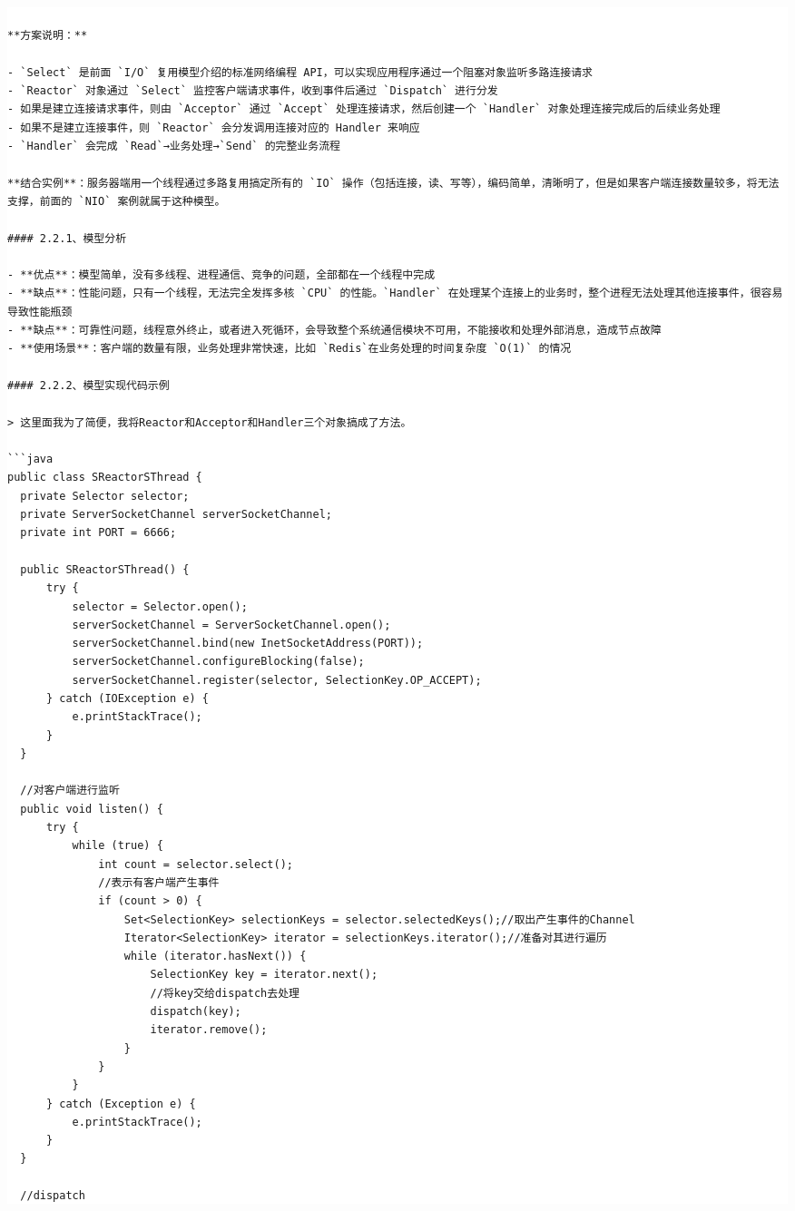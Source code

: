   ```

**方案说明：**

- `Select` 是前面 `I/O` 复用模型介绍的标准网络编程 API，可以实现应用程序通过一个阻塞对象监听多路连接请求
- `Reactor` 对象通过 `Select` 监控客户端请求事件，收到事件后通过 `Dispatch` 进行分发
- 如果是建立连接请求事件，则由 `Acceptor` 通过 `Accept` 处理连接请求，然后创建一个 `Handler` 对象处理连接完成后的后续业务处理
- 如果不是建立连接事件，则 `Reactor` 会分发调用连接对应的 Handler 来响应
- `Handler` 会完成 `Read`→业务处理→`Send` 的完整业务流程

**结合实例**：服务器端用一个线程通过多路复用搞定所有的 `IO` 操作（包括连接，读、写等），编码简单，清晰明了，但是如果客户端连接数量较多，将无法支撑，前面的 `NIO` 案例就属于这种模型。

#### 2.2.1、模型分析

- **优点**：模型简单，没有多线程、进程通信、竞争的问题，全部都在一个线程中完成
- **缺点**：性能问题，只有一个线程，无法完全发挥多核 `CPU` 的性能。`Handler` 在处理某个连接上的业务时，整个进程无法处理其他连接事件，很容易导致性能瓶颈
- **缺点**：可靠性问题，线程意外终止，或者进入死循环，会导致整个系统通信模块不可用，不能接收和处理外部消息，造成节点故障
- **使用场景**：客户端的数量有限，业务处理非常快速，比如 `Redis`在业务处理的时间复杂度 `O(1)` 的情况

#### 2.2.2、模型实现代码示例

> 这里面我为了简便，我将Reactor和Acceptor和Handler三个对象搞成了方法。

```java
public class SReactorSThread {
    private Selector selector;
    private ServerSocketChannel serverSocketChannel;
    private int PORT = 6666;

    public SReactorSThread() {
        try {
            selector = Selector.open();
            serverSocketChannel = ServerSocketChannel.open();
            serverSocketChannel.bind(new InetSocketAddress(PORT));
            serverSocketChannel.configureBlocking(false);
            serverSocketChannel.register(selector, SelectionKey.OP_ACCEPT);
        } catch (IOException e) {
            e.printStackTrace();
        }
    }

    //对客户端进行监听
    public void listen() {
        try {
            while (true) {
                int count = selector.select();
                //表示有客户端产生事件
                if (count > 0) {
                    Set<SelectionKey> selectionKeys = selector.selectedKeys();//取出产生事件的Channel
                    Iterator<SelectionKey> iterator = selectionKeys.iterator();//准备对其进行遍历
                    while (iterator.hasNext()) {
                        SelectionKey key = iterator.next();
                        //将key交给dispatch去处理
                        dispatch(key);
                        iterator.remove();
                    }
                }
            }
        } catch (Exception e) {
            e.printStackTrace();
        }
    }

    //dispatch
  ```